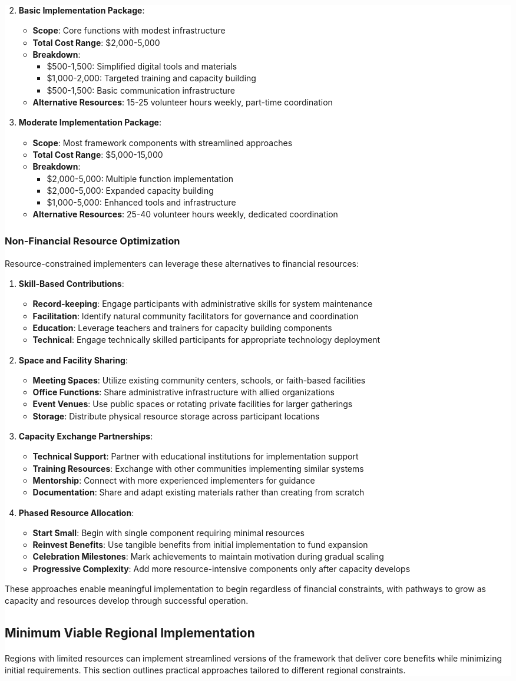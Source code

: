 2. **Basic Implementation Package**:
   - **Scope**: Core functions with modest infrastructure
   - **Total Cost Range**: $2,000-5,000
   - **Breakdown**:
     - $500-1,500: Simplified digital tools and materials
     - $1,000-2,000: Targeted training and capacity building
     - $500-1,500: Basic communication infrastructure
   - **Alternative Resources**: 15-25 volunteer hours weekly, part-time coordination

3. **Moderate Implementation Package**:
   - **Scope**: Most framework components with streamlined approaches
   - **Total Cost Range**: $5,000-15,000
   - **Breakdown**:
     - $2,000-5,000: Multiple function implementation
     - $2,000-5,000: Expanded capacity building
     - $1,000-5,000: Enhanced tools and infrastructure
   - **Alternative Resources**: 25-40 volunteer hours weekly, dedicated coordination

### Non-Financial Resource Optimization

Resource-constrained implementers can leverage these alternatives to financial resources:

1. **Skill-Based Contributions**:
   - **Record-keeping**: Engage participants with administrative skills for system maintenance
   - **Facilitation**: Identify natural community facilitators for governance and coordination
   - **Education**: Leverage teachers and trainers for capacity building components
   - **Technical**: Engage technically skilled participants for appropriate technology deployment

2. **Space and Facility Sharing**:
   - **Meeting Spaces**: Utilize existing community centers, schools, or faith-based facilities
   - **Office Functions**: Share administrative infrastructure with allied organizations
   - **Event Venues**: Use public spaces or rotating private facilities for larger gatherings
   - **Storage**: Distribute physical resource storage across participant locations

3. **Capacity Exchange Partnerships**:
   - **Technical Support**: Partner with educational institutions for implementation support
   - **Training Resources**: Exchange with other communities implementing similar systems
   - **Mentorship**: Connect with more experienced implementers for guidance
   - **Documentation**: Share and adapt existing materials rather than creating from scratch

4. **Phased Resource Allocation**:
   - **Start Small**: Begin with single component requiring minimal resources
   - **Reinvest Benefits**: Use tangible benefits from initial implementation to fund expansion
   - **Celebration Milestones**: Mark achievements to maintain motivation during gradual scaling
   - **Progressive Complexity**: Add more resource-intensive components only after capacity develops

These approaches enable meaningful implementation to begin regardless of financial constraints, with pathways to grow as capacity and resources develop through successful operation.

## <a id="minimum-viable-regional-implementation"></a>Minimum Viable Regional Implementation

Regions with limited resources can implement streamlined versions of the framework that deliver core benefits while minimizing initial requirements. This section outlines practical approaches tailored to different regional constraints.
